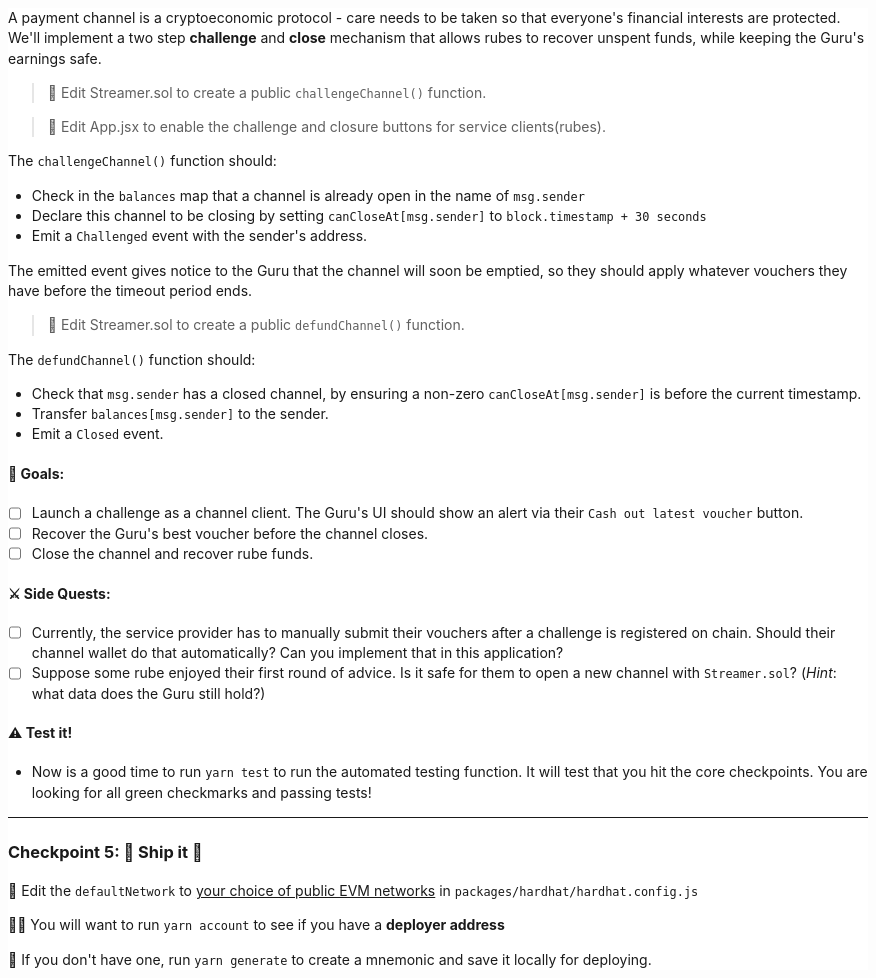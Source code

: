 A payment channel is a cryptoeconomic protocol - care needs to be taken so that everyone's financial interests are protected. We'll implement a two step **challenge** and **close** mechanism that allows rubes to recover unspent funds, while keeping the Guru's earnings safe.

> 📝 Edit Streamer.sol to create a public `challengeChannel()` function.

> 📝 Edit App.jsx to enable the challenge and closure buttons for service clients(rubes).

The `challengeChannel()` function should:

- Check in the `balances` map that a channel is already open in the name of `msg.sender`
- Declare this channel to be closing by setting `canCloseAt[msg.sender]` to `block.timestamp + 30 seconds`
- Emit a `Challenged` event with the sender's address.

The emitted event gives notice to the Guru that the channel will soon be emptied, so they should apply whatever vouchers they have before the timeout period ends.

> 📝 Edit Streamer.sol to create a public `defundChannel()` function.

The `defundChannel()` function should:

- Check that `msg.sender` has a closed channel, by ensuring a non-zero `canCloseAt[msg.sender]` is before the current timestamp.
- Transfer `balances[msg.sender]` to the sender.
- Emit a `Closed` event.

#### 🥅 Goals:

- [ ] Launch a challenge as a channel client. The Guru's UI should show an alert via their `Cash out latest voucher` button.
- [ ] Recover the Guru's best voucher before the channel closes.
- [ ] Close the channel and recover rube funds.

#### ⚔️ Side Quests:

- [ ] Currently, the service provider has to manually submit their vouchers after a challenge is registered on chain. Should their channel wallet do that automatically? Can you implement that in this application?
- [ ] Suppose some rube enjoyed their first round of advice. Is it safe for them to open a new channel with `Streamer.sol`? (_Hint_: what data does the Guru still hold?)

#### ⚠️ Test it!

- Now is a good time to run `yarn test` to run the automated testing function. It will test that you hit the core checkpoints. You are looking for all green checkmarks and passing tests!

---

### Checkpoint 5: 🚢 Ship it 🚁

📡 Edit the `defaultNetwork` to [your choice of public EVM networks](https://ethereum.org/en/developers/docs/networks/) in `packages/hardhat/hardhat.config.js`

👩‍🚀 You will want to run `yarn account` to see if you have a **deployer address**

🔐 If you don't have one, run `yarn generate` to create a mnemonic and save it locally for deploying.
